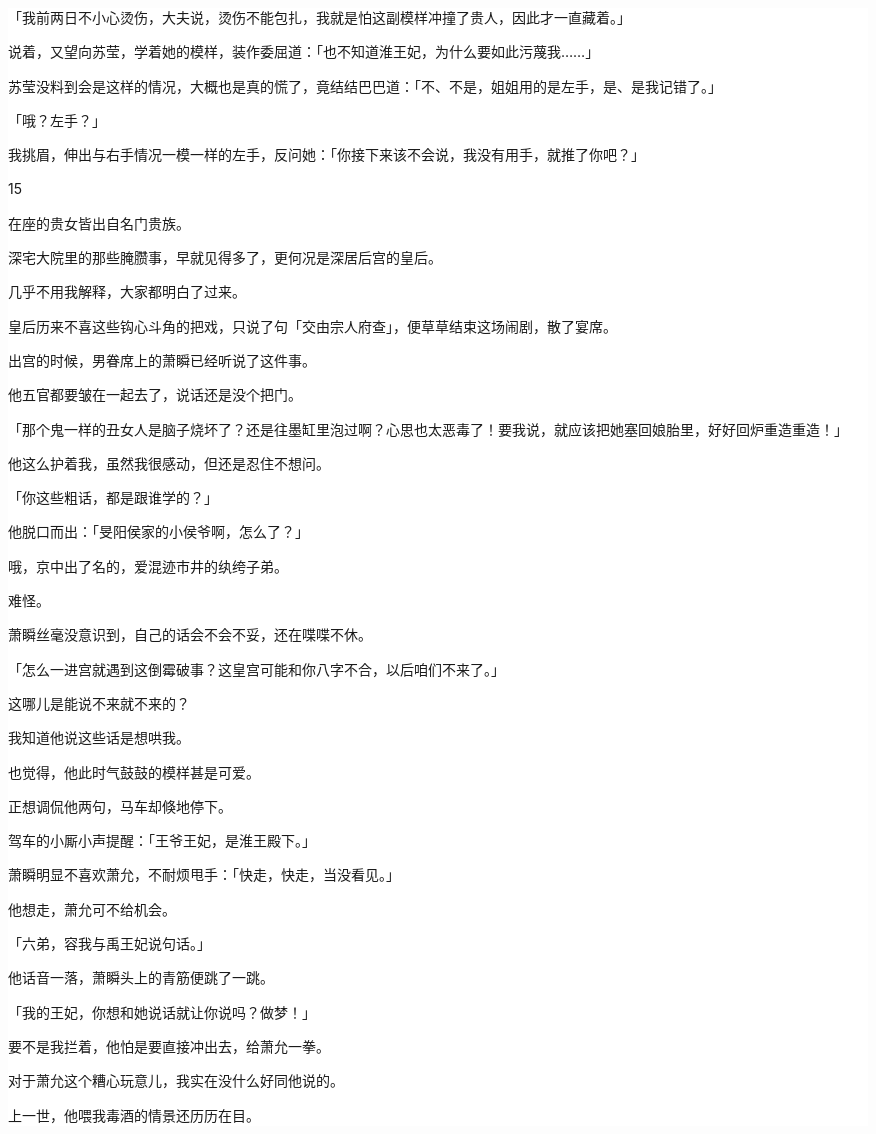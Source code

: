「我前两日不小心烫伤，大夫说，烫伤不能包扎，我就是怕这副模样冲撞了贵人，因此才一直藏着。」

说着，又望向苏莹，学着她的模样，装作委屈道：「也不知道淮王妃，为什么要如此污蔑我……」

苏莹没料到会是这样的情况，大概也是真的慌了，竟结结巴巴道：「不、不是，姐姐用的是左手，是、是我记错了。」

「哦？左手？」

我挑眉，伸出与右手情况一模一样的左手，反问她：「你接下来该不会说，我没有用手，就推了你吧？」

15

在座的贵女皆出自名门贵族。

深宅大院里的那些腌臜事，早就见得多了，更何况是深居后宫的皇后。

几乎不用我解释，大家都明白了过来。

皇后历来不喜这些钩心斗角的把戏，只说了句「交由宗人府查」，便草草结束这场闹剧，散了宴席。

出宫的时候，男眷席上的萧瞬已经听说了这件事。

他五官都要皱在一起去了，说话还是没个把门。

「那个鬼一样的丑女人是脑子烧坏了？还是往墨缸里泡过啊？心思也太恶毒了！要我说，就应该把她塞回娘胎里，好好回炉重造重造！」

他这么护着我，虽然我很感动，但还是忍住不想问。

「你这些粗话，都是跟谁学的？」　

他脱口而出：「旻阳侯家的小侯爷啊，怎么了？」

哦，京中出了名的，爱混迹市井的纨绔子弟。

难怪。

萧瞬丝毫没意识到，自己的话会不会不妥，还在喋喋不休。

「怎么一进宫就遇到这倒霉破事？这皇宫可能和你八字不合，以后咱们不来了。」

这哪儿是能说不来就不来的？

我知道他说这些话是想哄我。

也觉得，他此时气鼓鼓的模样甚是可爱。

正想调侃他两句，马车却倏地停下。

驾车的小厮小声提醒：「王爷王妃，是淮王殿下。」

萧瞬明显不喜欢萧允，不耐烦甩手：「快走，快走，当没看见。」

他想走，萧允可不给机会。

「六弟，容我与禹王妃说句话。」

他话音一落，萧瞬头上的青筋便跳了一跳。

「我的王妃，你想和她说话就让你说吗？做梦！」

要不是我拦着，他怕是要直接冲出去，给萧允一拳。

对于萧允这个糟心玩意儿，我实在没什么好同他说的。

上一世，他喂我毒酒的情景还历历在目。
